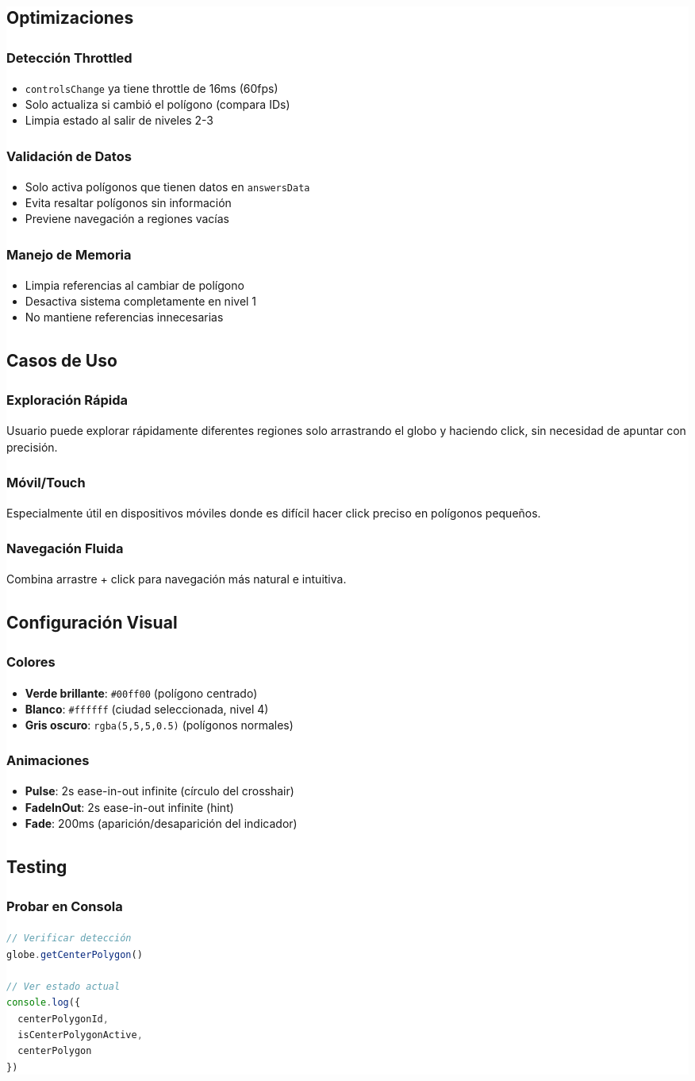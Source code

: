 ## Optimizaciones

### Detección Throttled
- `controlsChange` ya tiene throttle de 16ms (60fps)
- Solo actualiza si cambió el polígono (compara IDs)
- Limpia estado al salir de niveles 2-3

### Validación de Datos
- Solo activa polígonos que tienen datos en `answersData`
- Evita resaltar polígonos sin información
- Previene navegación a regiones vacías

### Manejo de Memoria
- Limpia referencias al cambiar de polígono
- Desactiva sistema completamente en nivel 1
- No mantiene referencias innecesarias

## Casos de Uso

### Exploración Rápida
Usuario puede explorar rápidamente diferentes regiones solo arrastrando el globo y haciendo click, sin necesidad de apuntar con precisión.

### Móvil/Touch
Especialmente útil en dispositivos móviles donde es difícil hacer click preciso en polígonos pequeños.

### Navegación Fluida
Combina arrastre + click para navegación más natural e intuitiva.

## Configuración Visual

### Colores
- **Verde brillante**: `#00ff00` (polígono centrado)
- **Blanco**: `#ffffff` (ciudad seleccionada, nivel 4)
- **Gris oscuro**: `rgba(5,5,5,0.5)` (polígonos normales)

### Animaciones
- **Pulse**: 2s ease-in-out infinite (círculo del crosshair)
- **FadeInOut**: 2s ease-in-out infinite (hint)
- **Fade**: 200ms (aparición/desaparición del indicador)

## Testing

### Probar en Consola
```javascript
// Verificar detección
globe.getCenterPolygon()

// Ver estado actual
console.log({
  centerPolygonId,
  isCenterPolygonActive,
  centerPolygon
})
```
